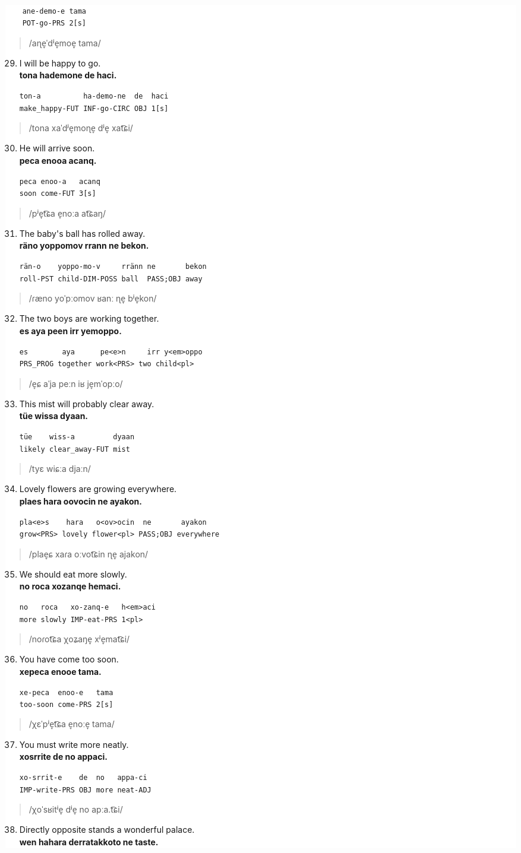         ane-demo-e tama
        POT-go-PRS 2[s]
  > /aɳe̞ˈdʲe̞moe̞ tama/
29. I will be happy to go.  
  __tona hademone de haci.__
  
        ton-a          ha-demo-ne  de  haci
        make_happy-FUT INF-go-CIRC OBJ 1[s]
  > /tona xaˈdʲe̞moɳe̞ dʲe̞ xat͡ɕi/
30. He will arrive soon.  
  __peca enooa acanq.__
  
        peca enoo-a   acanq
        soon come-FUT 3[s]
  > /pʲe̞t͡ɕa e̞noːa at͡ɕaŋ/
31. The baby's ball has rolled away.  
  __räno yoppomov rrann ne bekon.__
  
        rän-o    yoppo-mo-v     rränn ne       bekon
        roll-PST child-DIM-POSS ball  PASS;OBJ away
  > /ɾæno yoˈpːomov ʁanː ɳe̞ bʲe̞kon/
32. The two boys are working together.  
  __es aya peen irr yemoppo.__
  
        es        aya      pe<e>n     irr y<em>oppo
        PRS_PROG together work<PRS> two child<pl>
  > /e̞ɕ aˈja peːn iʁ je̞mˈopːo/
33. This mist will probably clear away.  
  __tüe wissa dyaan.__

        tüe    wiss-a         dyaan
        likely clear_away-FUT mist
  > /tyɛ wiɕːa djaːn/
34. Lovely flowers are growing everywhere.  
  __plaes hara oovocin ne ayakon.__
  
        pla<e>s    hara   o<ov>ocin  ne       ayakon
        grow<PRS> lovely flower<pl> PASS;OBJ everywhere
  > /plae̞ɕ xaɾa oːvot͡ɕin ɳe̞ ajakon/
35. We should eat more slowly.  
  __no roca xozanqe hemaci.__
  
        no   roca   xo-zanq-e   h<em>aci
        more slowly IMP-eat-PRS 1<pl>
  > /noɾot͡ɕa χoʑaŋe̞ xʲe̞mat͡ɕi/
36. You have come too soon.  
  __xepeca enooe tama.__
  
        xe-peca  enoo-e   tama
        too-soon come-PRS 2[s]
  > /χɛˈpʲe̞t͡ɕa e̞noːe̞ tama/
37. You must write more neatly.  
  __xosrrite de no appaci.__
  
        xo-srrit-e    de  no   appa-ci
        IMP-write-PRS OBJ more neat-ADJ 
  > /χoˈsʁitʲe̞ dʲe̞ no apːa.t͡ɕi/
38. Directly opposite stands a wonderful palace.  
  __wen hahara derratakkoto ne taste.__
